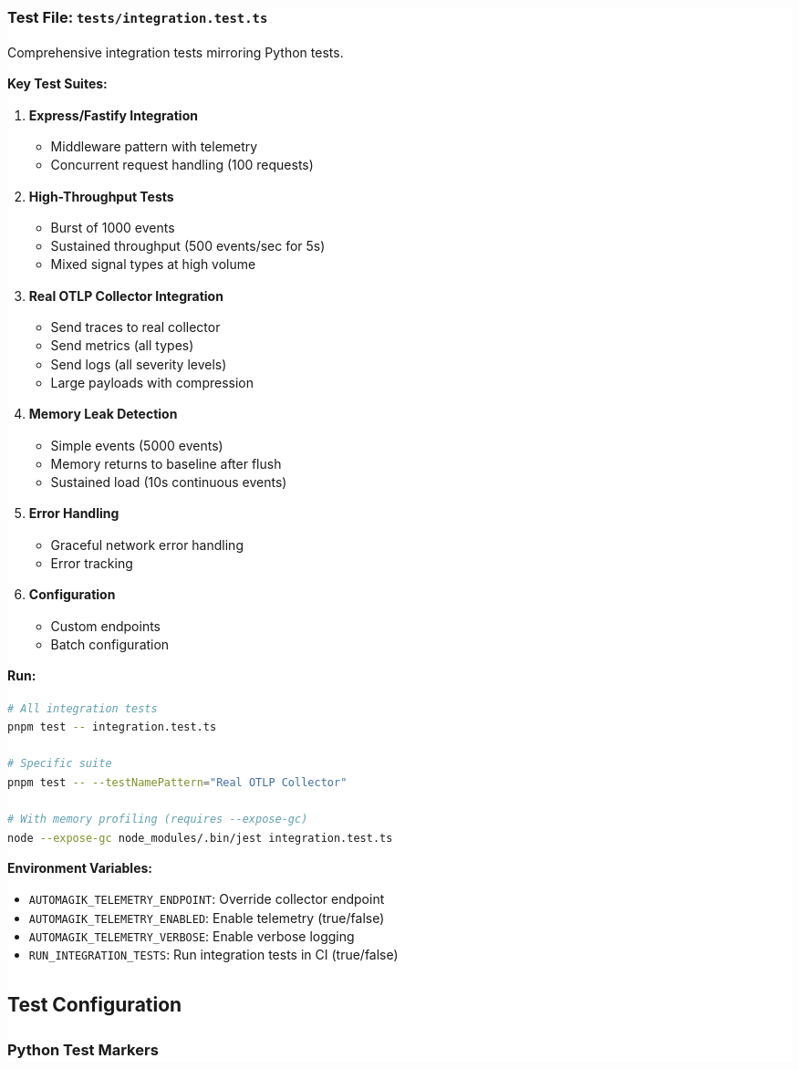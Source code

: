 ### Test File: `tests/integration.test.ts`

Comprehensive integration tests mirroring Python tests.

**Key Test Suites:**

1. **Express/Fastify Integration**
   - Middleware pattern with telemetry
   - Concurrent request handling (100 requests)

2. **High-Throughput Tests**
   - Burst of 1000 events
   - Sustained throughput (500 events/sec for 5s)
   - Mixed signal types at high volume

3. **Real OTLP Collector Integration**
   - Send traces to real collector
   - Send metrics (all types)
   - Send logs (all severity levels)
   - Large payloads with compression

4. **Memory Leak Detection**
   - Simple events (5000 events)
   - Memory returns to baseline after flush
   - Sustained load (10s continuous events)

5. **Error Handling**
   - Graceful network error handling
   - Error tracking

6. **Configuration**
   - Custom endpoints
   - Batch configuration

**Run:**
```bash
# All integration tests
pnpm test -- integration.test.ts

# Specific suite
pnpm test -- --testNamePattern="Real OTLP Collector"

# With memory profiling (requires --expose-gc)
node --expose-gc node_modules/.bin/jest integration.test.ts
```

**Environment Variables:**
- `AUTOMAGIK_TELEMETRY_ENDPOINT`: Override collector endpoint
- `AUTOMAGIK_TELEMETRY_ENABLED`: Enable telemetry (true/false)
- `AUTOMAGIK_TELEMETRY_VERBOSE`: Enable verbose logging
- `RUN_INTEGRATION_TESTS`: Run integration tests in CI (true/false)

## Test Configuration

### Python Test Markers
